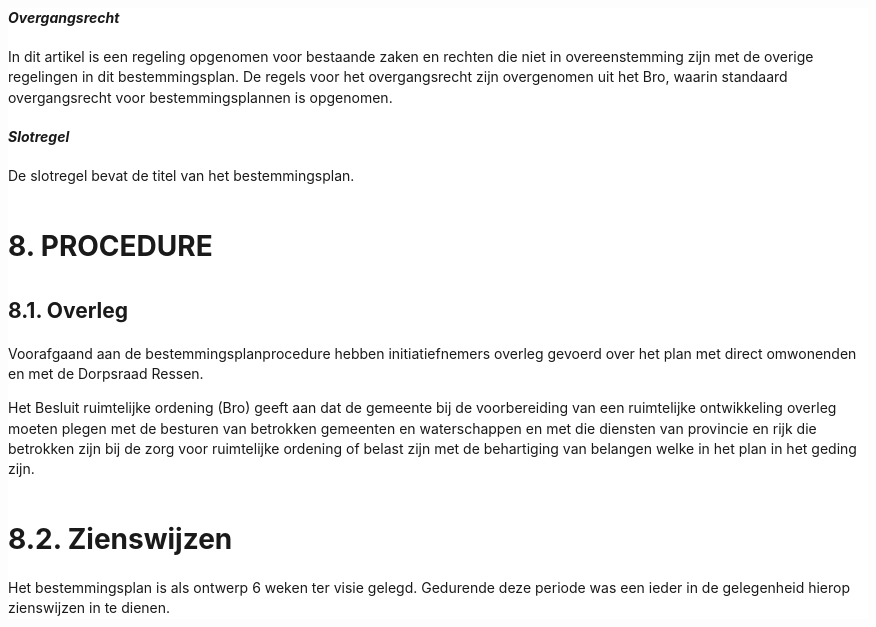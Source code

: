 #### *Overgangsrecht*

In dit artikel is een regeling opgenomen voor bestaande zaken en rechten die niet in overeenstemming zijn met de overige regelingen in dit bestemmingsplan. De regels voor het overgangsrecht zijn overgenomen uit het Bro, waarin standaard overgangsrecht voor bestemmingsplannen is opgenomen.

#### *Slotregel*

De slotregel bevat de titel van het bestemmingsplan.

# **8. PROCEDURE**

## **8.1. Overleg**

Voorafgaand aan de bestemmingsplanprocedure hebben initiatiefnemers overleg gevoerd over het plan met direct omwonenden en met de Dorpsraad Ressen.

Het Besluit ruimtelijke ordening (Bro) geeft aan dat de gemeente bij de voorbereiding van een ruimtelijke ontwikkeling overleg moeten plegen met de besturen van betrokken gemeenten en waterschappen en met die diensten van provincie en rijk die betrokken zijn bij de zorg voor ruimtelijke ordening of belast zijn met de behartiging van belangen welke in het plan in het geding zijn.

# **8.2. Zienswijzen**

Het bestemmingsplan is als ontwerp 6 weken ter visie gelegd. Gedurende deze periode was een ieder in de gelegenheid hierop zienswijzen in te dienen.